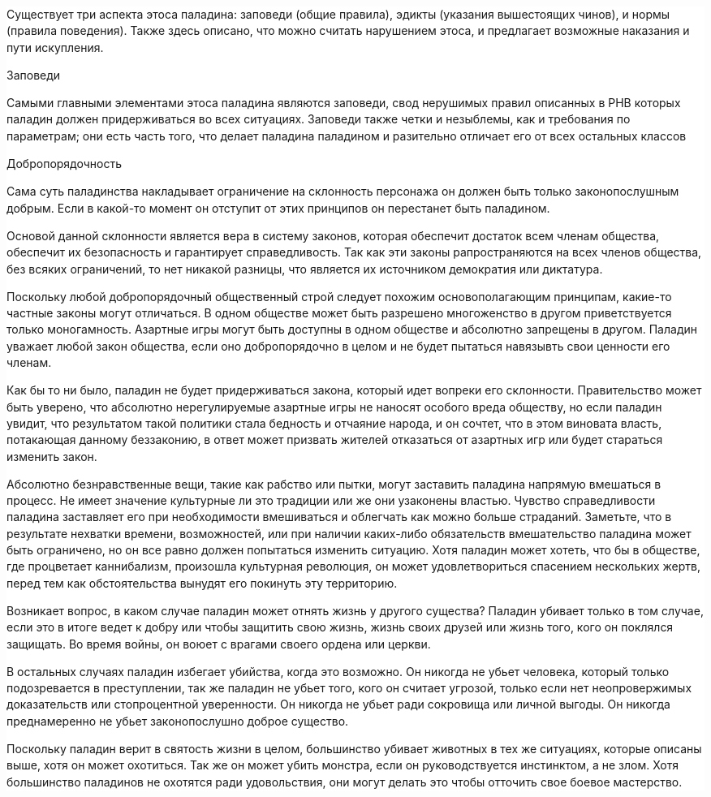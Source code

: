 Существует три аспекта этоса паладина: заповеди (общие правила), эдикты (указания вышестоящих чинов), и нормы (правила поведения). Также здесь описано, что можно считать нарушением этоса, и предлагает возможные наказания и пути искупления.

Заповеди

Самыми главными элементами этоса паладина являются заповеди, свод нерушимых правил описанных в PHB которых паладин должен придерживаться во всех ситуациях. Заповеди также  четки и незыблемы, как и требования по параметрам; они есть часть того, что делает паладина паладином  и разительно отличает его от всех остальных классов

Добропорядочность

Сама суть паладинства накладывает ограничение на склонность персонажа он должен быть только законопослушным добрым. Если в какой-то момент он отступит от этих принципов он перестанет быть паладином.

Основой данной склонности является вера в систему законов, которая обеспечит достаток всем членам общества, обеспечит их безопасность и гарантирует справедливость. Так как эти законы рапространяются на всех членов общества, без всяких ограничений, то нет никакой разницы, что является их источником демократия или диктатура.

Поскольку любой добропорядочный общественный строй следует похожим основополагающим принципам, какие-то частные законы могут отличаться. В одном обществе может быть разрешено многоженство в другом приветствуется только моногамность. Азартные игры могут быть доступны в одном обществе и абсолютно запрещены в другом. Паладин уважает любой закон общества, если оно добропорядочно в целом и не будет пытаться навязывть свои ценности его членам.

Как бы то ни было, паладин не будет придерживаться закона, который идет вопреки его склонности. Правительство может быть уверено, что абсолютно нерегулируемые азартные игры не наносят особого вреда обществу, но если паладин увидит, что результатом такой политики стала бедность и отчаяние народа, и он сочтет, что в этом виновата власть, потакающая данному беззаконию, в ответ может призвать жителей отказаться от азартных игр или будет стараться изменить закон.

Абсолютно безнравственные вещи, такие как рабство или пытки, могут заставить паладина напрямую вмешаться в процесс. Не имеет значение культурные ли это традиции или же они узаконены властью. Чувство справедливости паладина заставляет его при необходимости вмешиваться и облегчать как можно больше страданий. Заметьте, что в результате нехватки времени, возможностей, или при наличии каких-либо обязательств вмешательство паладина может быть ограничено, но он все равно должен попытаться изменить ситуацию. Хотя паладин может хотеть, что бы в обществе, где процветает каннибализм, произошла культурная революция, он может удовлетвориться спасением нескольких жертв, перед тем как обстоятельства вынудят его покинуть эту территорию.

Возникает вопрос, в каком случае паладин может отнять жизнь у другого существа? Паладин убивает только в том случае, если это в итоге ведет к добру или чтобы защитить свою жизнь, жизнь своих друзей или жизнь того, кого он поклялся защищать. Во время войны, он воюет с врагами своего ордена или церкви.

В остальных случаях паладин избегает убийства, когда это возможно. Он никогда не убьет человека, который только подозревается в преступлении, так же паладин не убьет того, кого он считает угрозой, только если нет неопровержимых доказательств или стопроцентной уверенности. Он никогда не убьет ради сокровища или личной выгоды. Он никогда преднамеренно не убьет законопослушно доброе существо.

Поскольку паладин верит в святость жизни в целом, большинство убивает животных в тех же ситуациях, которые описаны выше, хотя он может охотиться. Так же он может убить монстра, если он руководствуется инстинктом, а не злом. Хотя большинство паладинов не охотятся ради удовольствия, они могут делать это чтобы отточить свое боевое мастерство.
